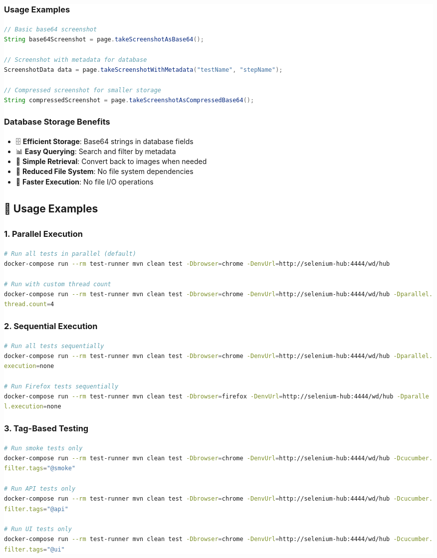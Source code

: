 ### Usage Examples
```java
// Basic base64 screenshot
String base64Screenshot = page.takeScreenshotAsBase64();

// Screenshot with metadata for database
ScreenshotData data = page.takeScreenshotWithMetadata("testName", "stepName");

// Compressed screenshot for smaller storage
String compressedScreenshot = page.takeScreenshotAsCompressedBase64();
```

### Database Storage Benefits
- 🗄️ **Efficient Storage**: Base64 strings in database fields
- 📊 **Easy Querying**: Search and filter by metadata
- 🔄 **Simple Retrieval**: Convert back to images when needed
- 💾 **Reduced File System**: No file system dependencies
- 🚀 **Faster Execution**: No file I/O operations

## 🎯 Usage Examples

### 1. Parallel Execution

```bash
# Run all tests in parallel (default)
docker-compose run --rm test-runner mvn clean test -Dbrowser=chrome -DenvUrl=http://selenium-hub:4444/wd/hub

# Run with custom thread count
docker-compose run --rm test-runner mvn clean test -Dbrowser=chrome -DenvUrl=http://selenium-hub:4444/wd/hub -Dparallel.thread.count=4
```

### 2. Sequential Execution

```bash
# Run all tests sequentially
docker-compose run --rm test-runner mvn clean test -Dbrowser=chrome -DenvUrl=http://selenium-hub:4444/wd/hub -Dparallel.execution=none

# Run Firefox tests sequentially
docker-compose run --rm test-runner mvn clean test -Dbrowser=firefox -DenvUrl=http://selenium-hub:4444/wd/hub -Dparallel.execution=none
```

### 3. Tag-Based Testing

```bash
# Run smoke tests only
docker-compose run --rm test-runner mvn clean test -Dbrowser=chrome -DenvUrl=http://selenium-hub:4444/wd/hub -Dcucumber.filter.tags="@smoke"

# Run API tests only
docker-compose run --rm test-runner mvn clean test -Dbrowser=chrome -DenvUrl=http://selenium-hub:4444/wd/hub -Dcucumber.filter.tags="@api"

# Run UI tests only
docker-compose run --rm test-runner mvn clean test -Dbrowser=chrome -DenvUrl=http://selenium-hub:4444/wd/hub -Dcucumber.filter.tags="@ui"
```
